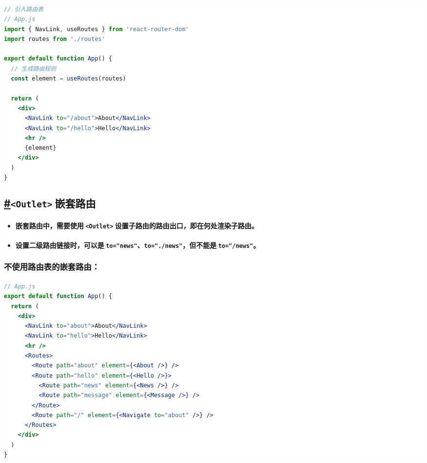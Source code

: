 

```jsx
// 引入路由表
// App.js
import { NavLink, useRoutes } from 'react-router-dom'
import routes from './routes'

export default function App() {
  // 生成路由规则
  const element = useRoutes(routes)

  return (
    <div>
      <NavLink to="/about">About</NavLink>
      <NavLink to="/hello">Hello</NavLink>
      <hr />
      {element}
    </div>
  )
}
```



## [#](https://brucecai55520.gitee.io/bruceblog/notes/react/react-router6.html#outlet-嵌套路由)`<Outlet>` 嵌套路由

* #### 嵌套路由中，需要使用 `<Outlet>` 设置子路由的路由出口，即在何处渲染子路由。

* #### 设置二级路由链接时，可以是 `to="news"`、`to="./news"`，但不能是 `to="/news"`。

### 不使用路由表的嵌套路由：

```jsx
// App.js
export default function App() {
  return (
    <div>
      <NavLink to="about">About</NavLink>
      <NavLink to="hello">Hello</NavLink>
      <hr />
      <Routes>
        <Route path="about" element={<About />} />
        <Route path="hello" element={<Hello />}>
          <Route path="news" element={<News />} />
          <Route path="message" element={<Message />} />
        </Route>
        <Route path="/" element={<Navigate to="about" />} />
      </Routes>
    </div>
  )
}
```
